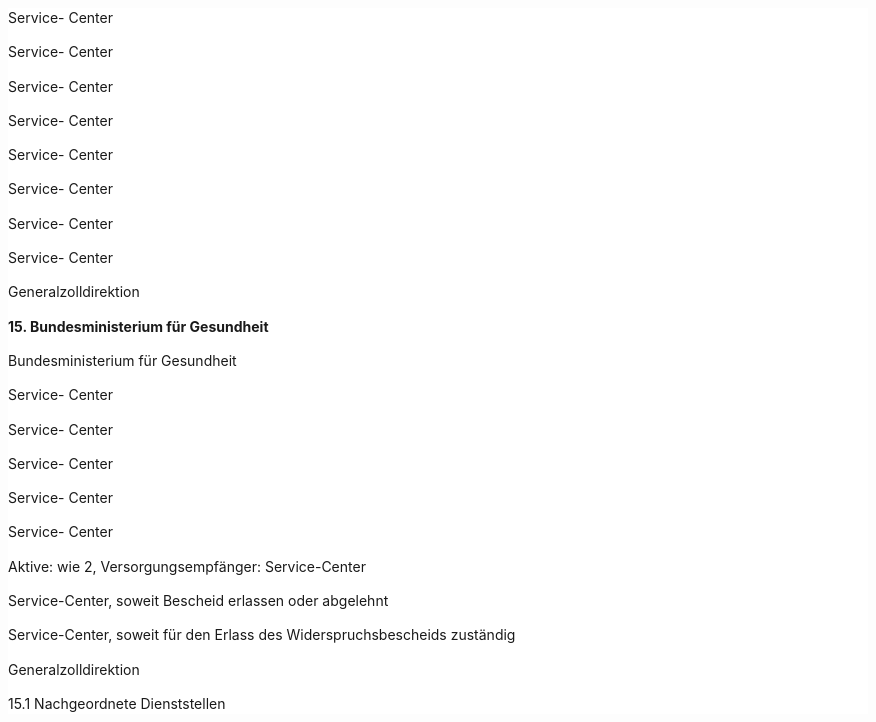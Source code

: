 Service-
Center

Service-
Center

Service-
Center

Service-
Center

Service-
Center

Service-
Center

Service-
Center

Service-
Center

Generalzolldirektion

**15.
Bundesministerium
für Gesundheit**

Bundesministerium für Gesundheit

Service-
Center

Service-
Center

Service-
Center

Service-
Center

Service-
Center

Aktive: wie 2, Versorgungsempfänger:
Service-Center

Service-Center, soweit Bescheid erlassen oder
abgelehnt

Service-Center, soweit für den
Erlass des Widerspruchsbescheids zuständig

Generalzolldirektion

15.1
Nachgeordnete
Dienststellen
